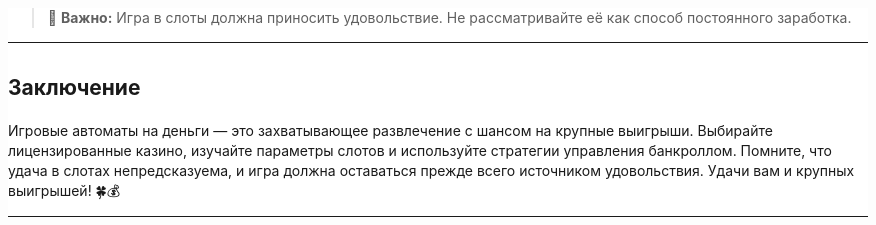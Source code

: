> 📌 **Важно:** Игра в слоты должна приносить удовольствие. Не рассматривайте её как способ постоянного заработка.

---

## Заключение

Игровые автоматы на деньги — это захватывающее развлечение с шансом на крупные выигрыши. Выбирайте лицензированные казино, изучайте параметры слотов и используйте стратегии управления банкроллом. Помните, что удача в слотах непредсказуема, и игра должна оставаться прежде всего источником удовольствия. Удачи вам и крупных выигрышей! 🍀💰

---


